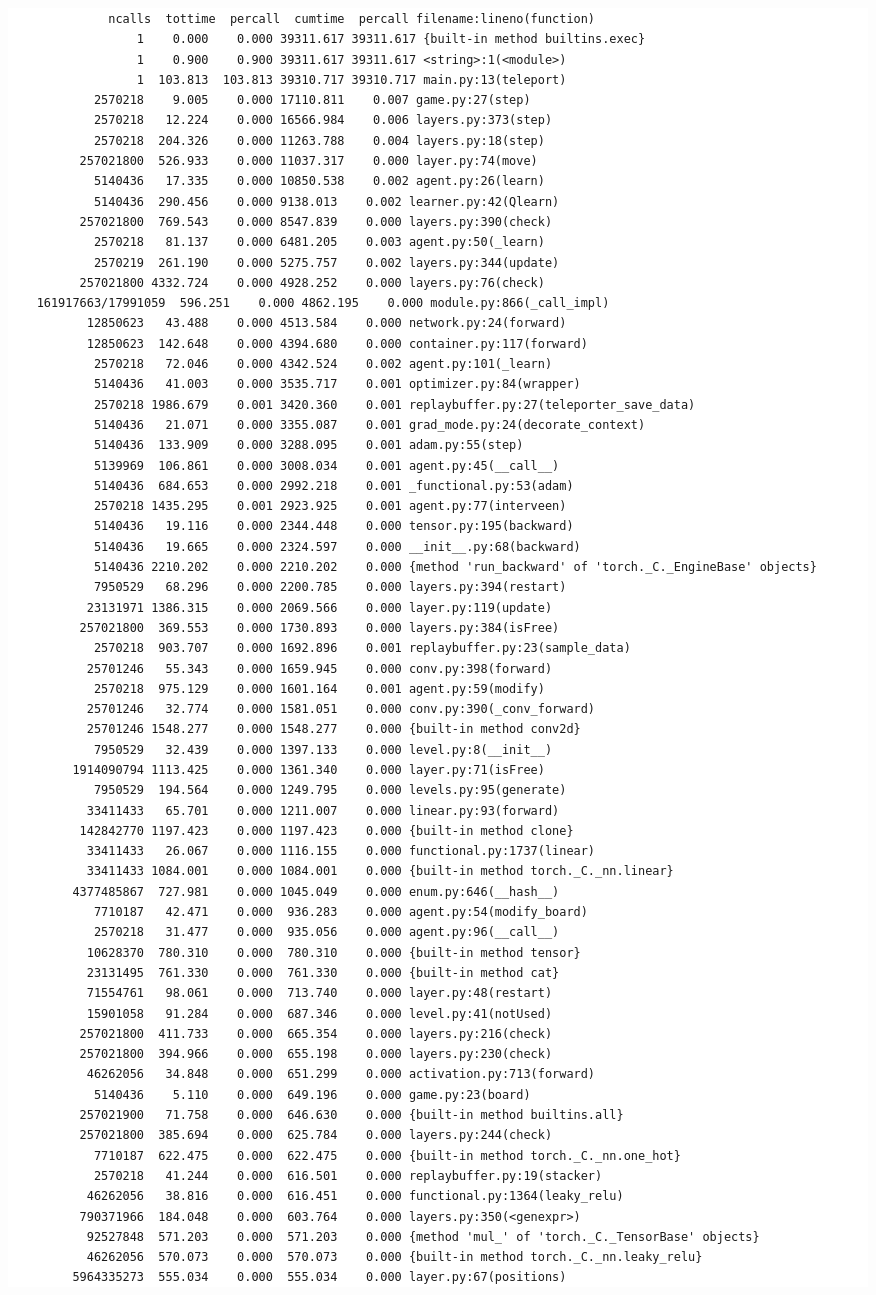                   ncalls  tottime  percall  cumtime  percall filename:lineno(function)
                      1    0.000    0.000 39311.617 39311.617 {built-in method builtins.exec}
                      1    0.900    0.900 39311.617 39311.617 <string>:1(<module>)
                      1  103.813  103.813 39310.717 39310.717 main.py:13(teleport)
                2570218    9.005    0.000 17110.811    0.007 game.py:27(step)
                2570218   12.224    0.000 16566.984    0.006 layers.py:373(step)
                2570218  204.326    0.000 11263.788    0.004 layers.py:18(step)
              257021800  526.933    0.000 11037.317    0.000 layer.py:74(move)
                5140436   17.335    0.000 10850.538    0.002 agent.py:26(learn)
                5140436  290.456    0.000 9138.013    0.002 learner.py:42(Qlearn)
              257021800  769.543    0.000 8547.839    0.000 layers.py:390(check)
                2570218   81.137    0.000 6481.205    0.003 agent.py:50(_learn)
                2570219  261.190    0.000 5275.757    0.002 layers.py:344(update)
              257021800 4332.724    0.000 4928.252    0.000 layers.py:76(check)
        161917663/17991059  596.251    0.000 4862.195    0.000 module.py:866(_call_impl)
               12850623   43.488    0.000 4513.584    0.000 network.py:24(forward)
               12850623  142.648    0.000 4394.680    0.000 container.py:117(forward)
                2570218   72.046    0.000 4342.524    0.002 agent.py:101(_learn)
                5140436   41.003    0.000 3535.717    0.001 optimizer.py:84(wrapper)
                2570218 1986.679    0.001 3420.360    0.001 replaybuffer.py:27(teleporter_save_data)
                5140436   21.071    0.000 3355.087    0.001 grad_mode.py:24(decorate_context)
                5140436  133.909    0.000 3288.095    0.001 adam.py:55(step)
                5139969  106.861    0.000 3008.034    0.001 agent.py:45(__call__)
                5140436  684.653    0.000 2992.218    0.001 _functional.py:53(adam)
                2570218 1435.295    0.001 2923.925    0.001 agent.py:77(interveen)
                5140436   19.116    0.000 2344.448    0.000 tensor.py:195(backward)
                5140436   19.665    0.000 2324.597    0.000 __init__.py:68(backward)
                5140436 2210.202    0.000 2210.202    0.000 {method 'run_backward' of 'torch._C._EngineBase' objects}
                7950529   68.296    0.000 2200.785    0.000 layers.py:394(restart)
               23131971 1386.315    0.000 2069.566    0.000 layer.py:119(update)
              257021800  369.553    0.000 1730.893    0.000 layers.py:384(isFree)
                2570218  903.707    0.000 1692.896    0.001 replaybuffer.py:23(sample_data)
               25701246   55.343    0.000 1659.945    0.000 conv.py:398(forward)
                2570218  975.129    0.000 1601.164    0.001 agent.py:59(modify)
               25701246   32.774    0.000 1581.051    0.000 conv.py:390(_conv_forward)
               25701246 1548.277    0.000 1548.277    0.000 {built-in method conv2d}
                7950529   32.439    0.000 1397.133    0.000 level.py:8(__init__)
             1914090794 1113.425    0.000 1361.340    0.000 layer.py:71(isFree)
                7950529  194.564    0.000 1249.795    0.000 levels.py:95(generate)
               33411433   65.701    0.000 1211.007    0.000 linear.py:93(forward)
              142842770 1197.423    0.000 1197.423    0.000 {built-in method clone}
               33411433   26.067    0.000 1116.155    0.000 functional.py:1737(linear)
               33411433 1084.001    0.000 1084.001    0.000 {built-in method torch._C._nn.linear}
             4377485867  727.981    0.000 1045.049    0.000 enum.py:646(__hash__)
                7710187   42.471    0.000  936.283    0.000 agent.py:54(modify_board)
                2570218   31.477    0.000  935.056    0.000 agent.py:96(__call__)
               10628370  780.310    0.000  780.310    0.000 {built-in method tensor}
               23131495  761.330    0.000  761.330    0.000 {built-in method cat}
               71554761   98.061    0.000  713.740    0.000 layer.py:48(restart)
               15901058   91.284    0.000  687.346    0.000 level.py:41(notUsed)
              257021800  411.733    0.000  665.354    0.000 layers.py:216(check)
              257021800  394.966    0.000  655.198    0.000 layers.py:230(check)
               46262056   34.848    0.000  651.299    0.000 activation.py:713(forward)
                5140436    5.110    0.000  649.196    0.000 game.py:23(board)
              257021900   71.758    0.000  646.630    0.000 {built-in method builtins.all}
              257021800  385.694    0.000  625.784    0.000 layers.py:244(check)
                7710187  622.475    0.000  622.475    0.000 {built-in method torch._C._nn.one_hot}
                2570218   41.244    0.000  616.501    0.000 replaybuffer.py:19(stacker)
               46262056   38.816    0.000  616.451    0.000 functional.py:1364(leaky_relu)
              790371966  184.048    0.000  603.764    0.000 layers.py:350(<genexpr>)
               92527848  571.203    0.000  571.203    0.000 {method 'mul_' of 'torch._C._TensorBase' objects}
               46262056  570.073    0.000  570.073    0.000 {built-in method torch._C._nn.leaky_relu}
             5964335273  555.034    0.000  555.034    0.000 layer.py:67(positions)